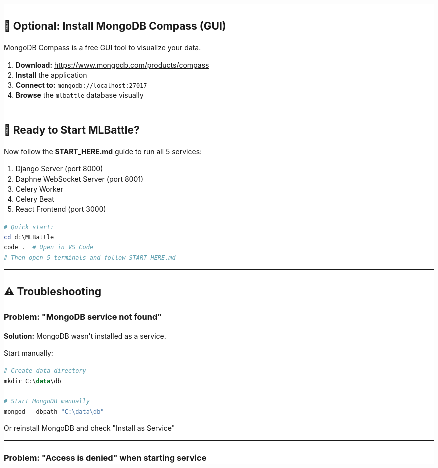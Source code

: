 ```powershell
```

---

## 🔧 Optional: Install MongoDB Compass (GUI)

MongoDB Compass is a free GUI tool to visualize your data.

1. **Download:** https://www.mongodb.com/products/compass
2. **Install** the application
3. **Connect to:** `mongodb://localhost:27017`
4. **Browse** the `mlbattle` database visually

---

## 🚀 Ready to Start MLBattle?

Now follow the **START_HERE.md** guide to run all 5 services:

1. Django Server (port 8000)
2. Daphne WebSocket Server (port 8001)
3. Celery Worker
4. Celery Beat
5. React Frontend (port 3000)

```powershell
# Quick start:
cd d:\MLBattle
code .  # Open in VS Code
# Then open 5 terminals and follow START_HERE.md
```

---

## ⚠️ Troubleshooting

### Problem: "MongoDB service not found"

**Solution:** MongoDB wasn't installed as a service.

Start manually:
```powershell
# Create data directory
mkdir C:\data\db

# Start MongoDB manually
mongod --dbpath "C:\data\db"
```

Or reinstall MongoDB and check "Install as Service"

---

### Problem: "Access is denied" when starting service
